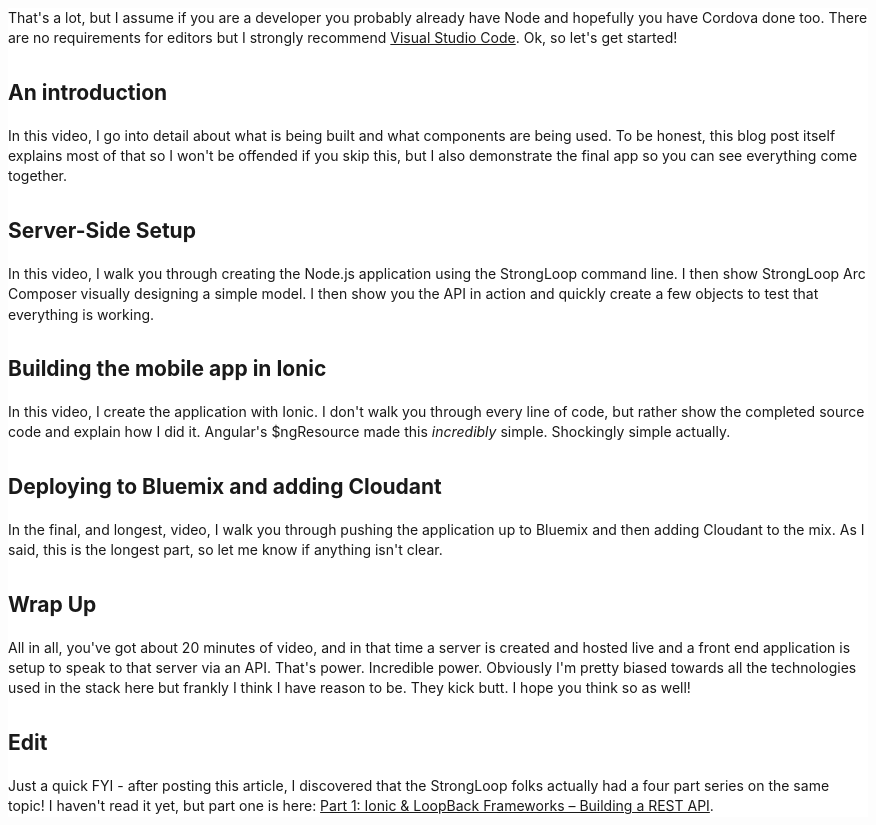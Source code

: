 That's a lot, but I assume if you are a developer you probably already have Node and hopefully you have Cordova done too. There are no requirements for editors but I strongly recommend <a href="https://code.visualstudio.com/">Visual Studio Code</a>. Ok, so let's get started!

<h2>An introduction</h2>

<iframe width="853" height="480" src="https://www.youtube.com/embed/fiDU06xLqzU?rel=0" frameborder="0" allowfullscreen></iframe>

In this video, I go into detail about what is being built and what components are being used. To be honest, this blog post itself explains most of that so I won't be offended if you skip this, but I also demonstrate the final app so you can see everything come together.

<h2>Server-Side Setup</h2>

<iframe width="853" height="480" src="https://www.youtube.com/embed/7rL1xTDFcNc?rel=0" frameborder="0" allowfullscreen></iframe>

In this video, I walk you through creating the Node.js application using the StrongLoop command line. I then show StrongLoop Arc Composer visually designing a simple model. I then show you the API in action and quickly create a few objects to test that everything is working.

<h2>Building the mobile app in Ionic</h2>

<iframe width="853" height="480" src="https://www.youtube.com/embed/sDzETrISE34?rel=0" frameborder="0" allowfullscreen></iframe>

In this video, I create the application with Ionic. I don't walk you through every line of code, but rather show the completed source code and explain how I did it. Angular's $ngResource made this <i>incredibly</i> simple. Shockingly simple actually. 

<h2>Deploying to Bluemix and adding Cloudant</h2>

<iframe width="853" height="480" src="https://www.youtube.com/embed/whvSKZl1rLA?rel=0" frameborder="0" allowfullscreen></iframe>

In the final, and longest, video, I walk you through pushing the application up to Bluemix and then adding Cloudant to the mix. As I said, this is the longest part, so let me know if anything isn't clear.

<h2>Wrap Up</h2>

All in all, you've got about 20 minutes of video, and in that time a server is created and hosted live and a front end application is setup to speak to that server via an API. That's power. Incredible power. Obviously I'm pretty biased towards all the technologies used in the stack here but frankly I think I have reason to be. They kick butt. I hope you think so as well!

<h2>Edit</h2>

Just a quick FYI - after posting this article, I discovered that the StrongLoop folks actually had a four part series on the same topic! I haven't read it yet, but part one is here: <a href="https://strongloop.com/strongblog/part-1-ionic-loopback-node-js-mobile/">Part 1: Ionic & LoopBack Frameworks – Building a REST API</a>.